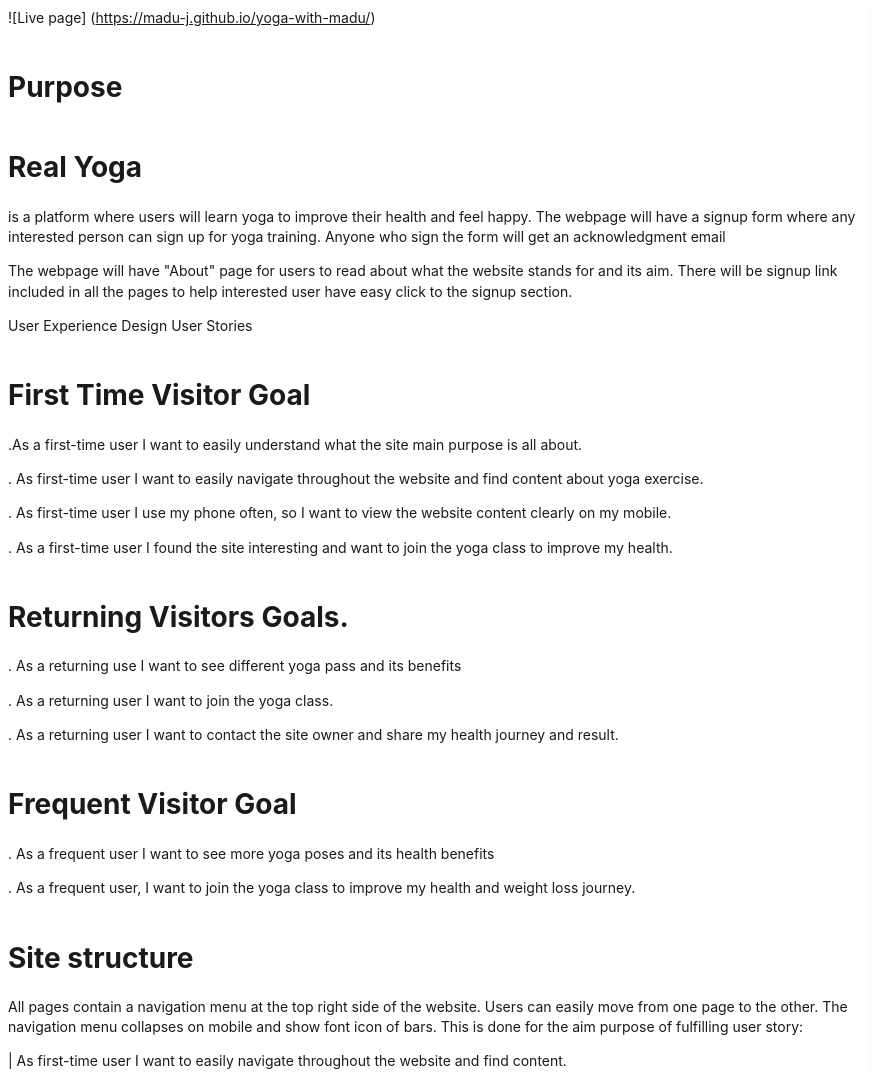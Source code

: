 ![Live page] (https://madu-j.github.io/yoga-with-madu/)

# Purpose

# Real Yoga 
is a platform where users will learn yoga to improve their health and feel happy. The webpage will have a signup form where any interested person can sign up for yoga training. Anyone who sign the form will get an acknowledgment email

The webpage will have "About" page for users to read about what the website stands for and its aim. There will be signup link included in all the pages to help interested user have easy click to the signup section.

User Experience Design
User Stories

# First Time Visitor Goal
.As a first-time user I want to easily understand what the site main purpose is all about.

. As first-time user I want to easily navigate throughout the website and find content about yoga exercise.

. As first-time user I use my phone often, so I want to view the website content clearly on my mobile.

. As a first-time user I found the site interesting and want to join the yoga class to improve my health.

# Returning Visitors Goals.
. As a returning use I want to see different yoga pass and its benefits

.  As a returning user I want to join the yoga class.

. As a returning user I want to contact the site owner and share my health journey and result.

# Frequent Visitor Goal
. As a frequent user I want to see more yoga poses and its health benefits

. As a frequent user, I want to join the yoga class to improve my health and weight loss journey.

# Site structure
All pages contain a navigation menu at the top right side of the website. Users can easily move from one page to the other. The navigation menu collapses on mobile and show font icon of bars. This is done for the aim purpose of fulfilling user story:

| As first-time user I want to easily navigate throughout the website and find content.
